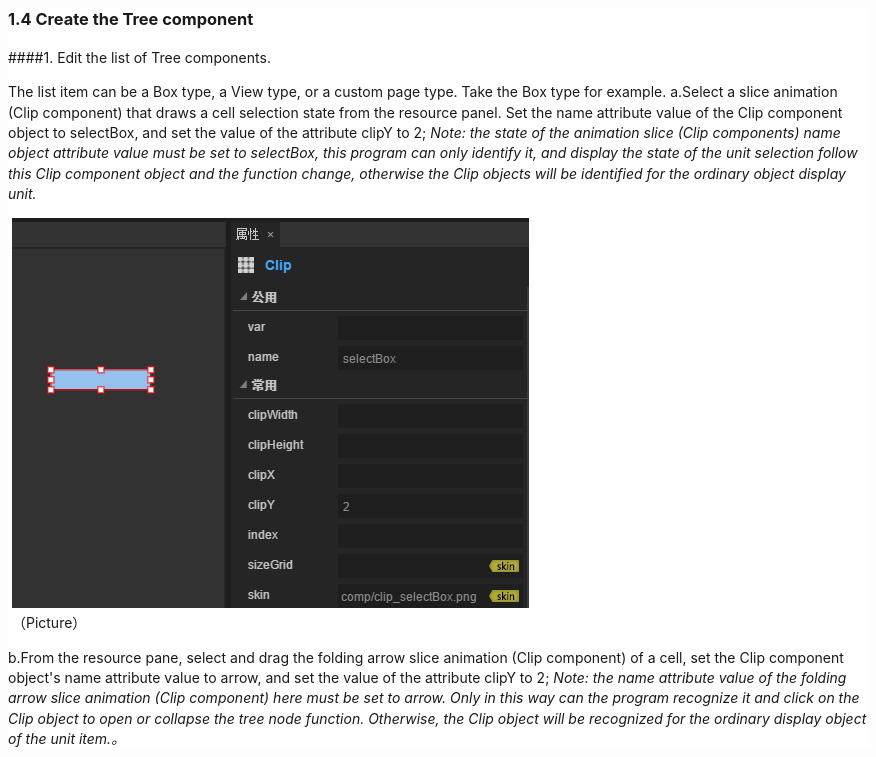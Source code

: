 

### 1.4 Create the Tree component

 ####1. Edit the list of Tree components.

   The list item can be a Box type, a View type, or a custom page type. Take the Box type for example.
   a.Select a slice animation (Clip component) that draws a cell selection state from the resource panel. Set the name attribute value of the Clip component object to selectBox, and set the value of the attribute clipY to 2;
   *Note: the state of the animation slice (Clip components) name object attribute value must be set to selectBox, this program can only identify it, and display the state of the unit selection follow this Clip component object and the function change, otherwise the Clip objects will be identified for the ordinary object display unit.*

​        ![图片0.png](img/4.png)<br/>
​    （Picture）


   b.From the resource pane, select and drag the folding arrow slice animation (Clip component) of a cell, set the Clip component object's name attribute value to arrow, and set the value of the attribute clipY to 2;
   *Note: the name attribute value of the folding arrow slice animation (Clip component) here must be set to arrow. Only in this way can the program recognize it and click on the Clip object to open or collapse the tree node function. Otherwise, the Clip object will be recognized for the ordinary display object of the unit item.。*